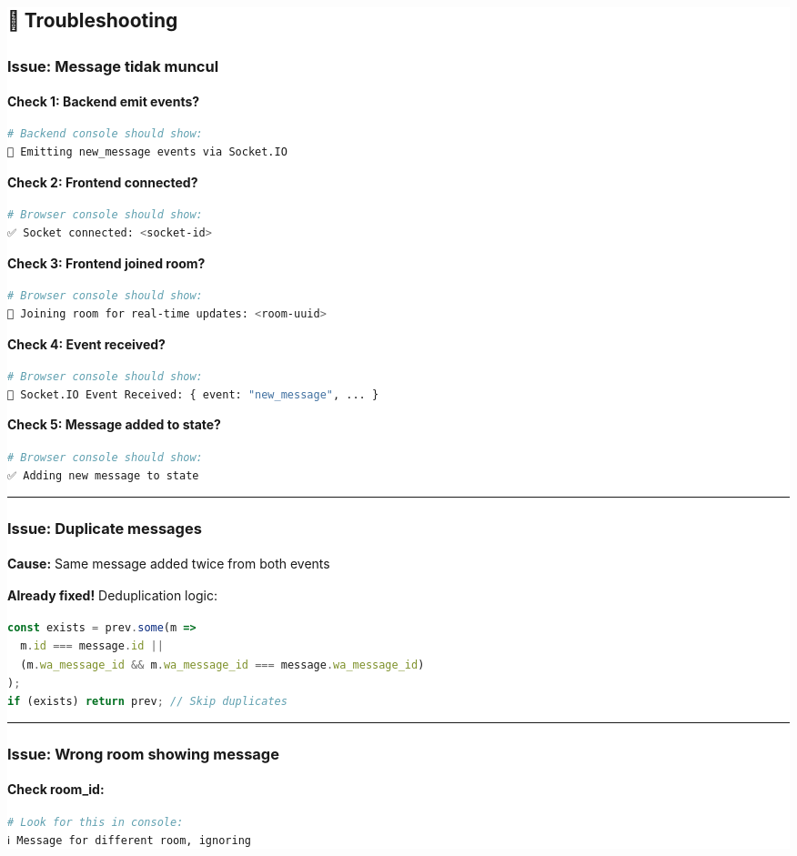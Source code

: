 
## 🐛 **Troubleshooting**

### **Issue: Message tidak muncul**

**Check 1: Backend emit events?**
```bash
# Backend console should show:
📡 Emitting new_message events via Socket.IO
```

**Check 2: Frontend connected?**
```bash
# Browser console should show:
✅ Socket connected: <socket-id>
```

**Check 3: Frontend joined room?**
```bash
# Browser console should show:
📨 Joining room for real-time updates: <room-uuid>
```

**Check 4: Event received?**
```bash
# Browser console should show:
🔔 Socket.IO Event Received: { event: "new_message", ... }
```

**Check 5: Message added to state?**
```bash
# Browser console should show:
✅ Adding new message to state
```

---

### **Issue: Duplicate messages**

**Cause:** Same message added twice from both events

**Already fixed!** Deduplication logic:
```typescript
const exists = prev.some(m => 
  m.id === message.id || 
  (m.wa_message_id && m.wa_message_id === message.wa_message_id)
);
if (exists) return prev; // Skip duplicates
```

---

### **Issue: Wrong room showing message**

**Check room_id:**
```bash
# Look for this in console:
ℹ️ Message for different room, ignoring
```
